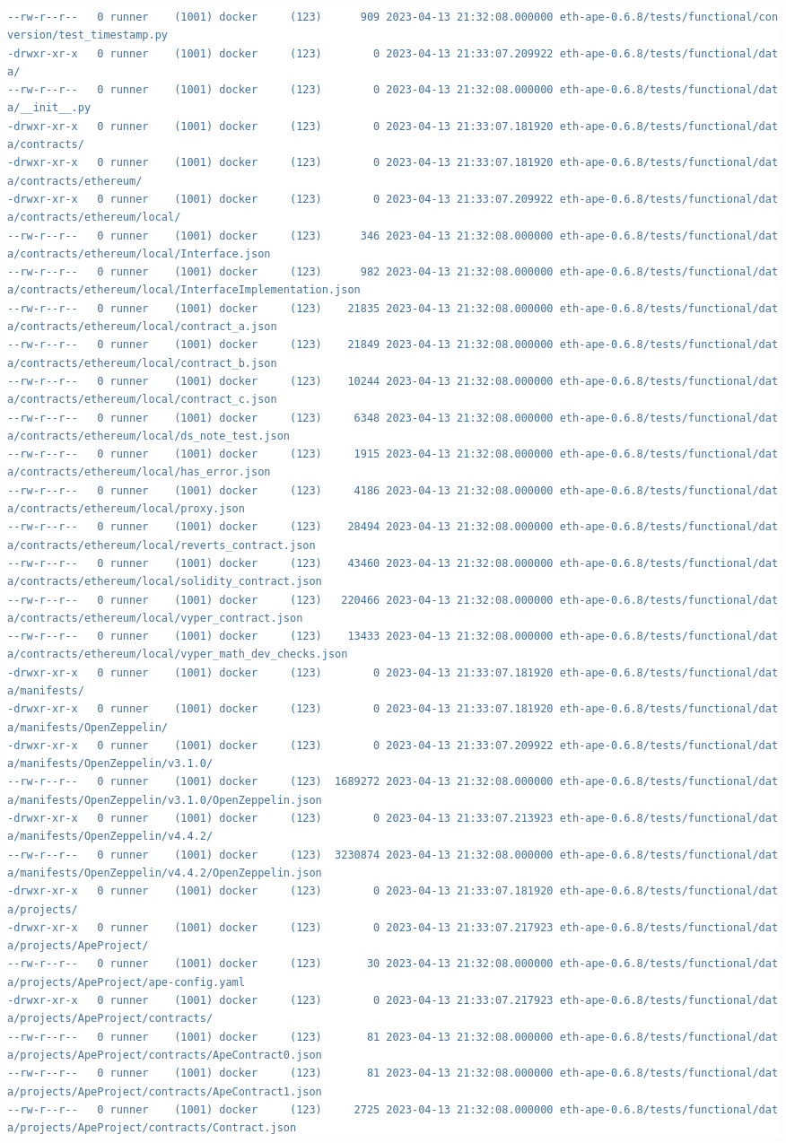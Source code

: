 ```diff
--rw-r--r--   0 runner    (1001) docker     (123)      909 2023-04-13 21:32:08.000000 eth-ape-0.6.8/tests/functional/conversion/test_timestamp.py
-drwxr-xr-x   0 runner    (1001) docker     (123)        0 2023-04-13 21:33:07.209922 eth-ape-0.6.8/tests/functional/data/
--rw-r--r--   0 runner    (1001) docker     (123)        0 2023-04-13 21:32:08.000000 eth-ape-0.6.8/tests/functional/data/__init__.py
-drwxr-xr-x   0 runner    (1001) docker     (123)        0 2023-04-13 21:33:07.181920 eth-ape-0.6.8/tests/functional/data/contracts/
-drwxr-xr-x   0 runner    (1001) docker     (123)        0 2023-04-13 21:33:07.181920 eth-ape-0.6.8/tests/functional/data/contracts/ethereum/
-drwxr-xr-x   0 runner    (1001) docker     (123)        0 2023-04-13 21:33:07.209922 eth-ape-0.6.8/tests/functional/data/contracts/ethereum/local/
--rw-r--r--   0 runner    (1001) docker     (123)      346 2023-04-13 21:32:08.000000 eth-ape-0.6.8/tests/functional/data/contracts/ethereum/local/Interface.json
--rw-r--r--   0 runner    (1001) docker     (123)      982 2023-04-13 21:32:08.000000 eth-ape-0.6.8/tests/functional/data/contracts/ethereum/local/InterfaceImplementation.json
--rw-r--r--   0 runner    (1001) docker     (123)    21835 2023-04-13 21:32:08.000000 eth-ape-0.6.8/tests/functional/data/contracts/ethereum/local/contract_a.json
--rw-r--r--   0 runner    (1001) docker     (123)    21849 2023-04-13 21:32:08.000000 eth-ape-0.6.8/tests/functional/data/contracts/ethereum/local/contract_b.json
--rw-r--r--   0 runner    (1001) docker     (123)    10244 2023-04-13 21:32:08.000000 eth-ape-0.6.8/tests/functional/data/contracts/ethereum/local/contract_c.json
--rw-r--r--   0 runner    (1001) docker     (123)     6348 2023-04-13 21:32:08.000000 eth-ape-0.6.8/tests/functional/data/contracts/ethereum/local/ds_note_test.json
--rw-r--r--   0 runner    (1001) docker     (123)     1915 2023-04-13 21:32:08.000000 eth-ape-0.6.8/tests/functional/data/contracts/ethereum/local/has_error.json
--rw-r--r--   0 runner    (1001) docker     (123)     4186 2023-04-13 21:32:08.000000 eth-ape-0.6.8/tests/functional/data/contracts/ethereum/local/proxy.json
--rw-r--r--   0 runner    (1001) docker     (123)    28494 2023-04-13 21:32:08.000000 eth-ape-0.6.8/tests/functional/data/contracts/ethereum/local/reverts_contract.json
--rw-r--r--   0 runner    (1001) docker     (123)    43460 2023-04-13 21:32:08.000000 eth-ape-0.6.8/tests/functional/data/contracts/ethereum/local/solidity_contract.json
--rw-r--r--   0 runner    (1001) docker     (123)   220466 2023-04-13 21:32:08.000000 eth-ape-0.6.8/tests/functional/data/contracts/ethereum/local/vyper_contract.json
--rw-r--r--   0 runner    (1001) docker     (123)    13433 2023-04-13 21:32:08.000000 eth-ape-0.6.8/tests/functional/data/contracts/ethereum/local/vyper_math_dev_checks.json
-drwxr-xr-x   0 runner    (1001) docker     (123)        0 2023-04-13 21:33:07.181920 eth-ape-0.6.8/tests/functional/data/manifests/
-drwxr-xr-x   0 runner    (1001) docker     (123)        0 2023-04-13 21:33:07.181920 eth-ape-0.6.8/tests/functional/data/manifests/OpenZeppelin/
-drwxr-xr-x   0 runner    (1001) docker     (123)        0 2023-04-13 21:33:07.209922 eth-ape-0.6.8/tests/functional/data/manifests/OpenZeppelin/v3.1.0/
--rw-r--r--   0 runner    (1001) docker     (123)  1689272 2023-04-13 21:32:08.000000 eth-ape-0.6.8/tests/functional/data/manifests/OpenZeppelin/v3.1.0/OpenZeppelin.json
-drwxr-xr-x   0 runner    (1001) docker     (123)        0 2023-04-13 21:33:07.213923 eth-ape-0.6.8/tests/functional/data/manifests/OpenZeppelin/v4.4.2/
--rw-r--r--   0 runner    (1001) docker     (123)  3230874 2023-04-13 21:32:08.000000 eth-ape-0.6.8/tests/functional/data/manifests/OpenZeppelin/v4.4.2/OpenZeppelin.json
-drwxr-xr-x   0 runner    (1001) docker     (123)        0 2023-04-13 21:33:07.181920 eth-ape-0.6.8/tests/functional/data/projects/
-drwxr-xr-x   0 runner    (1001) docker     (123)        0 2023-04-13 21:33:07.217923 eth-ape-0.6.8/tests/functional/data/projects/ApeProject/
--rw-r--r--   0 runner    (1001) docker     (123)       30 2023-04-13 21:32:08.000000 eth-ape-0.6.8/tests/functional/data/projects/ApeProject/ape-config.yaml
-drwxr-xr-x   0 runner    (1001) docker     (123)        0 2023-04-13 21:33:07.217923 eth-ape-0.6.8/tests/functional/data/projects/ApeProject/contracts/
--rw-r--r--   0 runner    (1001) docker     (123)       81 2023-04-13 21:32:08.000000 eth-ape-0.6.8/tests/functional/data/projects/ApeProject/contracts/ApeContract0.json
--rw-r--r--   0 runner    (1001) docker     (123)       81 2023-04-13 21:32:08.000000 eth-ape-0.6.8/tests/functional/data/projects/ApeProject/contracts/ApeContract1.json
--rw-r--r--   0 runner    (1001) docker     (123)     2725 2023-04-13 21:32:08.000000 eth-ape-0.6.8/tests/functional/data/projects/ApeProject/contracts/Contract.json
```